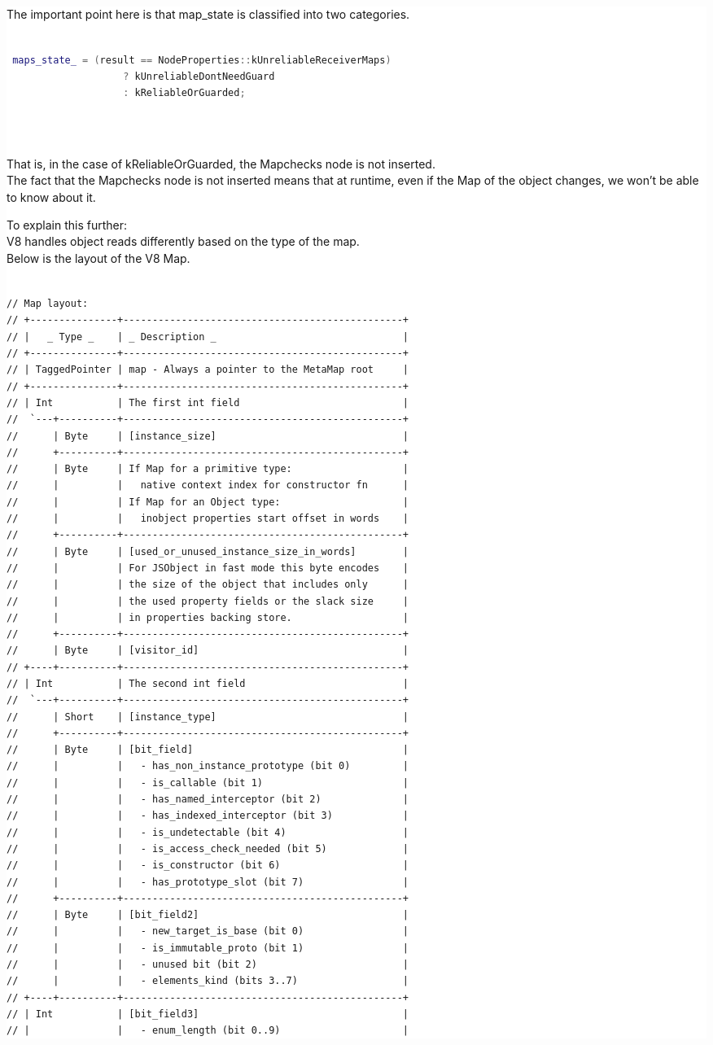 The important point here is that map_state is classified into two categories.
<br><br>
```cpp
 maps_state_ = (result == NodeProperties::kUnreliableReceiverMaps)
                    ? kUnreliableDontNeedGuard
                    : kReliableOrGuarded;
```
<br><br>


That is, in the case of kReliableOrGuarded, the Mapchecks node is not inserted. <br> 
The fact that the Mapchecks node is not inserted means that at runtime, even if the Map of the object changes, we won’t be able to know about it. <br> 

To explain this further:
<br>
V8 handles object reads differently based on the type of the map. <br>
Below is the layout of the V8 Map.
<br><br>
```
// Map layout:
// +---------------+------------------------------------------------+
// |   _ Type _    | _ Description _                                |
// +---------------+------------------------------------------------+
// | TaggedPointer | map - Always a pointer to the MetaMap root     |
// +---------------+------------------------------------------------+
// | Int           | The first int field                            |
//  `---+----------+------------------------------------------------+
//      | Byte     | [instance_size]                                |
//      +----------+------------------------------------------------+
//      | Byte     | If Map for a primitive type:                   |
//      |          |   native context index for constructor fn      |
//      |          | If Map for an Object type:                     |
//      |          |   inobject properties start offset in words    |
//      +----------+------------------------------------------------+
//      | Byte     | [used_or_unused_instance_size_in_words]        |
//      |          | For JSObject in fast mode this byte encodes    |
//      |          | the size of the object that includes only      |
//      |          | the used property fields or the slack size     |
//      |          | in properties backing store.                   |
//      +----------+------------------------------------------------+
//      | Byte     | [visitor_id]                                   |
// +----+----------+------------------------------------------------+
// | Int           | The second int field                           |
//  `---+----------+------------------------------------------------+
//      | Short    | [instance_type]                                |
//      +----------+------------------------------------------------+
//      | Byte     | [bit_field]                                    |
//      |          |   - has_non_instance_prototype (bit 0)         |
//      |          |   - is_callable (bit 1)                        |
//      |          |   - has_named_interceptor (bit 2)              |
//      |          |   - has_indexed_interceptor (bit 3)            |
//      |          |   - is_undetectable (bit 4)                    |
//      |          |   - is_access_check_needed (bit 5)             |
//      |          |   - is_constructor (bit 6)                     |
//      |          |   - has_prototype_slot (bit 7)                 |
//      +----------+------------------------------------------------+
//      | Byte     | [bit_field2]                                   |
//      |          |   - new_target_is_base (bit 0)                 |
//      |          |   - is_immutable_proto (bit 1)                 |
//      |          |   - unused bit (bit 2)                         |
//      |          |   - elements_kind (bits 3..7)                  |
// +----+----------+------------------------------------------------+
// | Int           | [bit_field3]                                   |
// |               |   - enum_length (bit 0..9)                     |
```